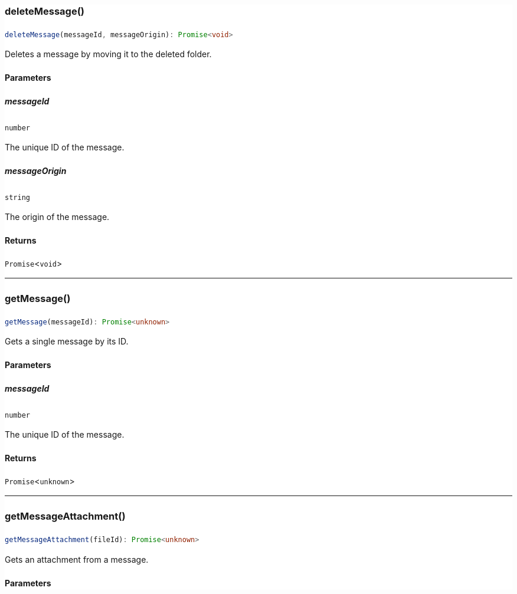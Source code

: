 ### deleteMessage()

```ts
deleteMessage(messageId, messageOrigin): Promise<void>
```

Deletes a message by moving it to the deleted folder.

#### Parameters

##### messageId

`number`

The unique ID of the message.

##### messageOrigin

`string`

The origin of the message.

#### Returns

`Promise`\<`void`\>

***

### getMessage()

```ts
getMessage(messageId): Promise<unknown>
```

Gets a single message by its ID.

#### Parameters

##### messageId

`number`

The unique ID of the message.

#### Returns

`Promise`\<`unknown`\>

***

### getMessageAttachment()

```ts
getMessageAttachment(fileId): Promise<unknown>
```

Gets an attachment from a message.

#### Parameters
